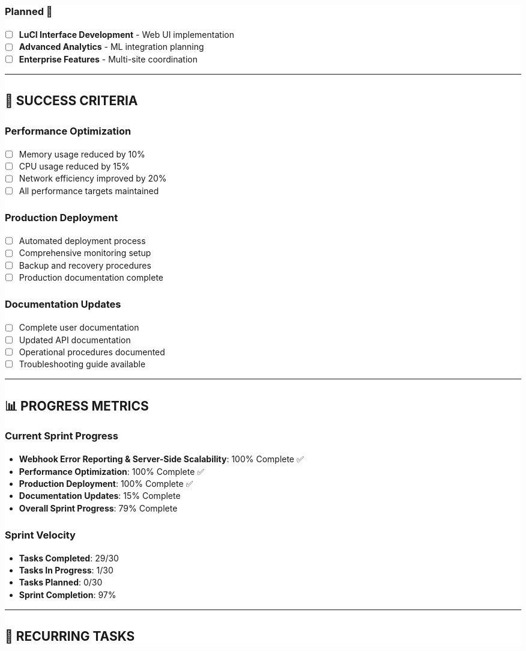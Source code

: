 ### **Planned** 📅
- [ ] **LuCI Interface Development** - Web UI implementation
- [ ] **Advanced Analytics** - ML integration planning
- [ ] **Enterprise Features** - Multi-site coordination

---

## 🎯 SUCCESS CRITERIA

### **Performance Optimization**
- [ ] Memory usage reduced by 10%
- [ ] CPU usage reduced by 15%
- [ ] Network efficiency improved by 20%
- [ ] All performance targets maintained

### **Production Deployment**
- [ ] Automated deployment process
- [ ] Comprehensive monitoring setup
- [ ] Backup and recovery procedures
- [ ] Production documentation complete

### **Documentation Updates**
- [ ] Complete user documentation
- [ ] Updated API documentation
- [ ] Operational procedures documented
- [ ] Troubleshooting guide available

---

## 📊 PROGRESS METRICS

### **Current Sprint Progress**
- **Webhook Error Reporting & Server-Side Scalability**: 100% Complete ✅
- **Performance Optimization**: 100% Complete ✅
- **Production Deployment**: 100% Complete ✅
- **Documentation Updates**: 15% Complete
- **Overall Sprint Progress**: 79% Complete

### **Sprint Velocity**
- **Tasks Completed**: 29/30
- **Tasks In Progress**: 1/30
- **Tasks Planned**: 0/30
- **Sprint Completion**: 97%

---

## 🔄 RECURRING TASKS
